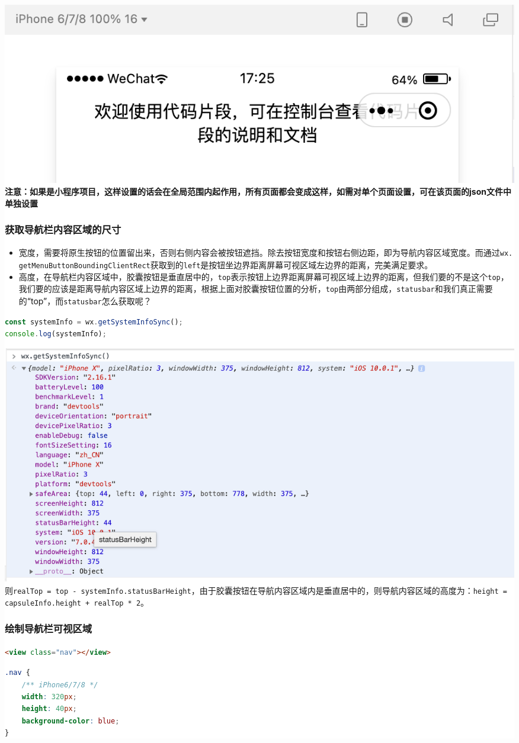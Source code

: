 ![](../../../assets/images/blogs/front-end/miniprogram/capsule-3.png)
**注意：如果是小程序项目，这样设置的话会在全局范围内起作用，所有页面都会变成这样，如需对单个页面设置，可在该页面的json文件中单独设置**
### 获取导航栏内容区域的尺寸
- 宽度，需要将原生按钮的位置留出来，否则右侧内容会被按钮遮挡。除去按钮宽度和按钮右侧边距，即为导航内容区域宽度。而通过`wx.getMenuButtonBoundingClientRect`获取到的`left`是按钮坐边界距离屏幕可视区域左边界的距离，完美满足要求。
- 高度，在导航栏内容区域中，胶囊按钮是垂直居中的，`top`表示按钮上边界距离屏幕可视区域上边界的距离，但我们要的不是这个`top`，我们要的应该是距离导航内容区域上边界的距离，根据上面对胶囊按钮位置的分析，`top`由两部分组成，`statusbar`和我们真正需要的“top”，而`statusbar`怎么获取呢？
```js
const systemInfo = wx.getSystemInfoSync();
console.log(systemInfo);
```
![](../../../assets/images/blogs/front-end/miniprogram/capsule-9.png)
则`realTop = top - systemInfo.statusBarHeight`，由于胶囊按钮在导航内容区域内是垂直居中的，则导航内容区域的高度为：`height = capsuleInfo.height + realTop * 2`。
### 绘制导航栏可视区域
```html
<view class="nav"></view>
```
```css
.nav {
    /** iPhone6/7/8 */
    width: 320px;
    height: 40px;
    background-color: blue;
}
```
